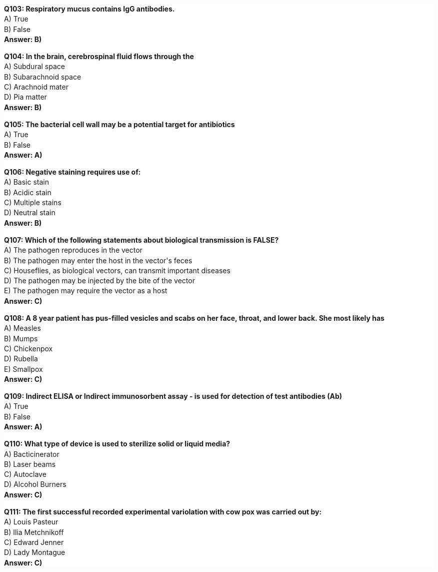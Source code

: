 **Q103: Respiratory mucus contains IgG antibodies.**  
A) True  
B) False  
**Answer: B)**  

**Q104: In the brain, cerebrospinal fluid flows through the**  
A) Subdural space  
B) Subarachnoid space  
C) Arachnoid mater  
D) Pia matter  
**Answer: B)**  

**Q105: The bacterial cell wall may be a potential target for antibiotics**  
A) True  
B) False  
**Answer: A)**  

**Q106: Negative staining requires use of:**  
A) Basic stain  
B) Acidic stain  
C) Multiple stains  
D) Neutral stain  
**Answer: B)**  

**Q107: Which of the following statements about biological transmission is FALSE?**  
A) The pathogen reproduces in the vector  
B) The pathogen may enter the host in the vector's feces  
C) Houseflies, as biological vectors, can transmit important diseases  
D) The pathogen may be injected by the bite of the vector  
E) The pathogen may require the vector as a host  
**Answer: C)**  

**Q108: A 8 year patient has pus-filled vesicles and scabs on her face, throat, and lower back. She most likely has**  
A) Measles  
B) Mumps  
C) Chickenpox  
D) Rubella  
E) Smallpox  
**Answer: C)**  

**Q109: Indirect ELISA or Indirect immunosorbent assay - is used for detection of test antibodies (Ab)**  
A) True  
B) False  
**Answer: A)**  

**Q110: What type of device is used to sterilize solid or liquid media?**  
A) Bacticinerator  
B) Laser beams  
C) Autoclave  
D) Alcohol Burners  
**Answer: C)**  

**Q111: The first successful recorded experimental variolation with cow pox was carried out by:**  
A) Louis Pasteur  
B) Ilia Metchnikoff  
C) Edward Jenner  
D) Lady Montague  
**Answer: C)**  
